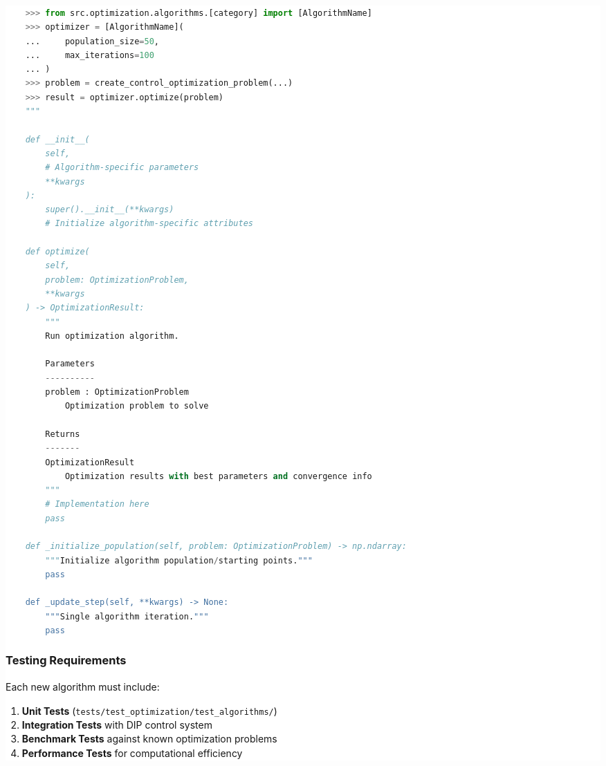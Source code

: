 ```python
    >>> from src.optimization.algorithms.[category] import [AlgorithmName]
    >>> optimizer = [AlgorithmName](
    ...     population_size=50,
    ...     max_iterations=100
    ... )
    >>> problem = create_control_optimization_problem(...)
    >>> result = optimizer.optimize(problem)
    """

    def __init__(
        self,
        # Algorithm-specific parameters
        **kwargs
    ):
        super().__init__(**kwargs)
        # Initialize algorithm-specific attributes

    def optimize(
        self,
        problem: OptimizationProblem,
        **kwargs
    ) -> OptimizationResult:
        """
        Run optimization algorithm.

        Parameters
        ----------
        problem : OptimizationProblem
            Optimization problem to solve

        Returns
        -------
        OptimizationResult
            Optimization results with best parameters and convergence info
        """
        # Implementation here
        pass

    def _initialize_population(self, problem: OptimizationProblem) -> np.ndarray:
        """Initialize algorithm population/starting points."""
        pass

    def _update_step(self, **kwargs) -> None:
        """Single algorithm iteration."""
        pass
```

### Testing Requirements
Each new algorithm must include:

1. **Unit Tests** (`tests/test_optimization/test_algorithms/`)
2. **Integration Tests** with DIP control system
3. **Benchmark Tests** against known optimization problems
4. **Performance Tests** for computational efficiency
